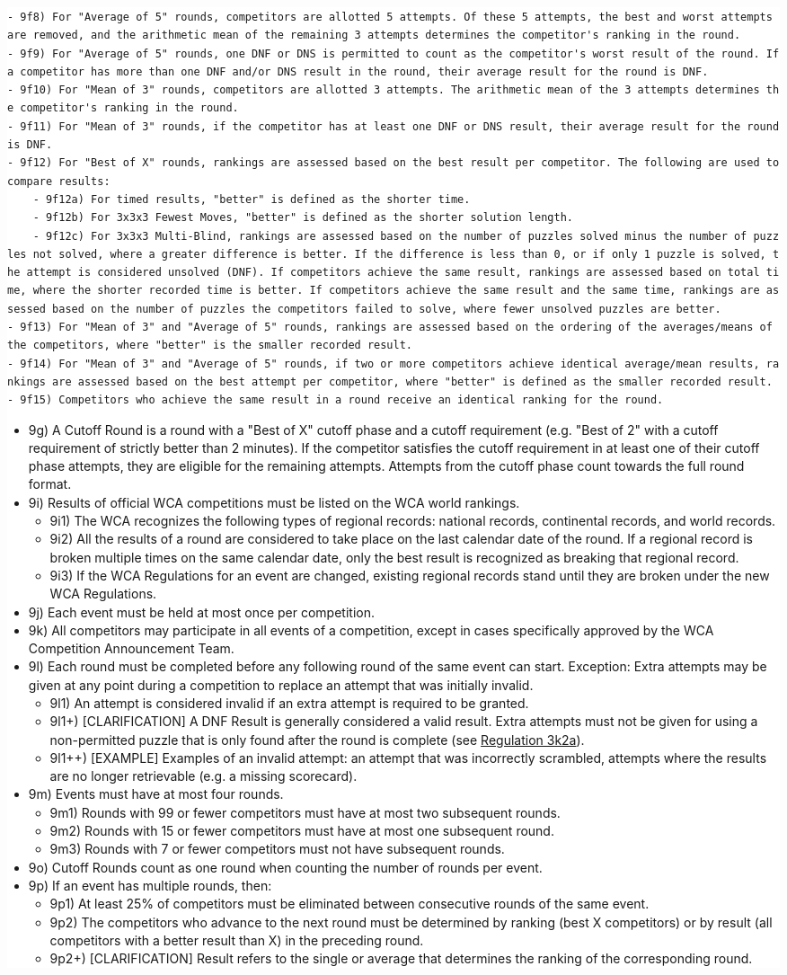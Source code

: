     - 9f8) For "Average of 5" rounds, competitors are allotted 5 attempts. Of these 5 attempts, the best and worst attempts are removed, and the arithmetic mean of the remaining 3 attempts determines the competitor's ranking in the round.
    - 9f9) For "Average of 5" rounds, one DNF or DNS is permitted to count as the competitor's worst result of the round. If a competitor has more than one DNF and/or DNS result in the round, their average result for the round is DNF.
    - 9f10) For "Mean of 3" rounds, competitors are allotted 3 attempts. The arithmetic mean of the 3 attempts determines the competitor's ranking in the round.
    - 9f11) For "Mean of 3" rounds, if the competitor has at least one DNF or DNS result, their average result for the round is DNF.
    - 9f12) For "Best of X" rounds, rankings are assessed based on the best result per competitor. The following are used to compare results:
        - 9f12a) For timed results, "better" is defined as the shorter time.
        - 9f12b) For 3x3x3 Fewest Moves, "better" is defined as the shorter solution length.
        - 9f12c) For 3x3x3 Multi-Blind, rankings are assessed based on the number of puzzles solved minus the number of puzzles not solved, where a greater difference is better. If the difference is less than 0, or if only 1 puzzle is solved, the attempt is considered unsolved (DNF). If competitors achieve the same result, rankings are assessed based on total time, where the shorter recorded time is better. If competitors achieve the same result and the same time, rankings are assessed based on the number of puzzles the competitors failed to solve, where fewer unsolved puzzles are better.
    - 9f13) For "Mean of 3" and "Average of 5" rounds, rankings are assessed based on the ordering of the averages/means of the competitors, where "better" is the smaller recorded result.
    - 9f14) For "Mean of 3" and "Average of 5" rounds, if two or more competitors achieve identical average/mean results, rankings are assessed based on the best attempt per competitor, where "better" is defined as the smaller recorded result.
    - 9f15) Competitors who achieve the same result in a round receive an identical ranking for the round.
- 9g) A Cutoff Round is a round with a "Best of X" cutoff phase and a cutoff requirement (e.g. "Best of 2" with a cutoff requirement of strictly better than 2 minutes). If the competitor satisfies the cutoff requirement in at least one of their cutoff phase attempts, they are eligible for the remaining attempts. Attempts from the cutoff phase count towards the full round format.
- 9i) Results of official WCA competitions must be listed on the WCA world rankings.
    - 9i1) The WCA recognizes the following types of regional records: national records, continental records, and world records.
    - 9i2) All the results of a round are considered to take place on the last calendar date of the round. If a regional record is broken multiple times on the same calendar date, only the best result is recognized as breaking that regional record.
    - 9i3) If the WCA Regulations for an event are changed, existing regional records stand until they are broken under the new WCA Regulations.
- 9j) Each event must be held at most once per competition.
- 9k) All competitors may participate in all events of a competition, except in cases specifically approved by the WCA Competition Announcement Team.
- 9l) Each round must be completed before any following round of the same event can start. Exception: Extra attempts may be given at any point during a competition to replace an attempt that was initially invalid.
    - 9l1) An attempt is considered invalid if an extra attempt is required to be granted.
    - 9l1+) [CLARIFICATION] A DNF Result is generally considered a valid result. Extra attempts must not be given for using a non-permitted puzzle that is only found after the round is complete (see [Regulation 3k2a](regulations:regulation:3k2a)).
    - 9l1++) [EXAMPLE] Examples of an invalid attempt: an attempt that was incorrectly scrambled, attempts where the results are no longer retrievable (e.g. a missing scorecard).
- 9m) Events must have at most four rounds.
    - 9m1) Rounds with 99 or fewer competitors must have at most two subsequent rounds.
    - 9m2) Rounds with 15 or fewer competitors must have at most one subsequent round.
    - 9m3) Rounds with 7 or fewer competitors must not have subsequent rounds.
- 9o) Cutoff Rounds count as one round when counting the number of rounds per event.
- 9p) If an event has multiple rounds, then:
    - 9p1) At least 25% of competitors must be eliminated between consecutive rounds of the same event.
    - 9p2) The competitors who advance to the next round must be determined by ranking (best X competitors) or by result (all competitors with a better result than X) in the preceding round.
    - 9p2+) [CLARIFICATION] Result refers to the single or average that determines the ranking of the corresponding round.